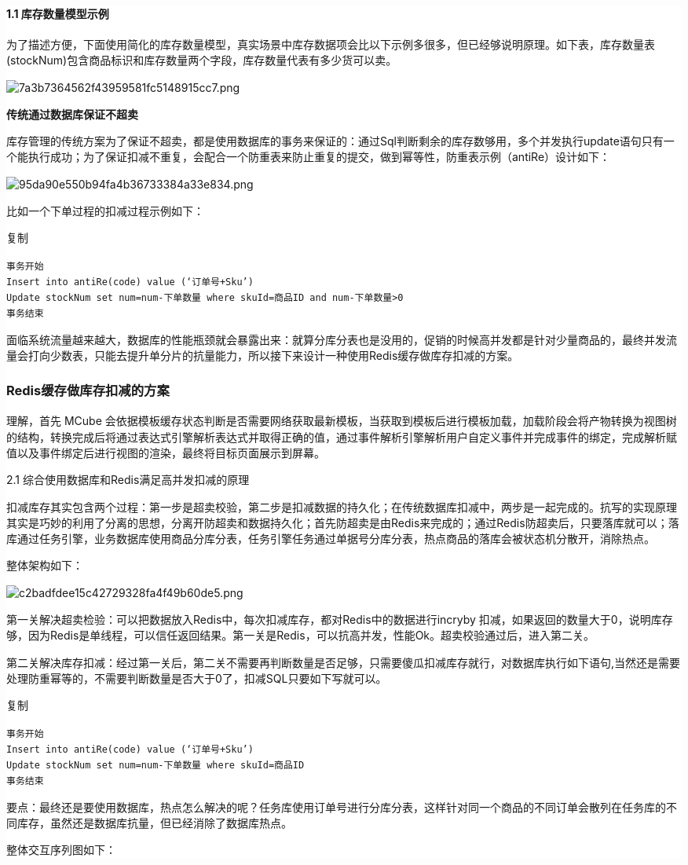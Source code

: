#### 1.1 库存数量模型示例

为了描述方便，下面使用简化的库存数量模型，真实场景中库存数据项会比以下示例多很多，但已经够说明原理。如下表，库存数量表(stockNum)包含商品标识和库存数量两个字段，库存数量代表有多少货可以卖。

![7a3b7364562f43959581fc5148915cc7.png](https://s9.51cto.com/oss/202209/19/696902d0751c3d99ba21899f28257563a1c9bd.jpg "7a3b7364562f43959581fc5148915cc7.png")

**传统通过数据库保证不超卖**

库存管理的传统方案为了保证不超卖，都是使用数据库的事务来保证的：通过Sql判断剩余的库存数够用，多个并发执行update语句只有一个能执行成功；为了保证扣减不重复，会配合一个防重表来防止重复的提交，做到幂等性，防重表示例（antiRe）设计如下：

![95da90e550b94fa4b36733384a33e834.png](https://s6.51cto.com/oss/202209/19/883c15760c66c6ca420563e52e0a642d9b3cff.jpg "95da90e550b94fa4b36733384a33e834.png")

比如一个下单过程的扣减过程示例如下：

复制

```
事务开始
Insert into antiRe(code) value (‘订单号+Sku’)
Update stockNum set num=num-下单数量 where skuId=商品ID and num-下单数量>0
事务结束
```

面临系统流量越来越大，数据库的性能瓶颈就会暴露出来：就算分库分表也是没用的，促销的时候高并发都是针对少量商品的，最终并发流量会打向少数表，只能去提升单分片的抗量能力，所以接下来设计一种使用Redis缓存做库存扣减的方案。

### Redis缓存做库存扣减的方案

理解，首先 MCube 会依据模板缓存状态判断是否需要网络获取最新模板，当获取到模板后进行模板加载，加载阶段会将产物转换为视图树的结构，转换完成后将通过表达式引擎解析表达式并取得正确的值，通过事件解析引擎解析用户自定义事件并完成事件的绑定，完成解析赋值以及事件绑定后进行视图的渲染，最终将目标页面展示到屏幕。

2.1 综合使用数据库和Redis满足高并发扣减的原理

扣减库存其实包含两个过程：第一步是超卖校验，第二步是扣减数据的持久化；在传统数据库扣减中，两步是一起完成的。抗写的实现原理其实是巧妙的利用了分离的思想，分离开防超卖和数据持久化；首先防超卖是由Redis来完成的；通过Redis防超卖后，只要落库就可以；落库通过任务引擎，业务数据库使用商品分库分表，任务引擎任务通过单据号分库分表，热点商品的落库会被状态机分散开，消除热点。

整体架构如下：

![c2badfdee15c42729328fa4f49b60de5.png](https://s7.51cto.com/oss/202209/19/f8a33341731bb0b4d707154035c80c3c291d6c.jpg "c2badfdee15c42729328fa4f49b60de5.png")

第一关解决超卖检验：可以把数据放入Redis中，每次扣减库存，都对Redis中的数据进行incryby 扣减，如果返回的数量大于0，说明库存够，因为Redis是单线程，可以信任返回结果。第一关是Redis，可以抗高并发，性能Ok。超卖校验通过后，进入第二关。

第二关解决库存扣减：经过第一关后，第二关不需要再判断数量是否足够，只需要傻瓜扣减库存就行，对数据库执行如下语句,当然还是需要处理防重幂等的，不需要判断数量是否大于0了，扣减SQL只要如下写就可以。

复制

```
事务开始
Insert into antiRe(code) value (‘订单号+Sku’)
Update stockNum set num=num-下单数量 where skuId=商品ID
事务结束
```

要点：最终还是要使用数据库，热点怎么解决的呢？任务库使用订单号进行分库分表，这样针对同一个商品的不同订单会散列在任务库的不同库存，虽然还是数据库抗量，但已经消除了数据库热点。

整体交互序列图如下：

